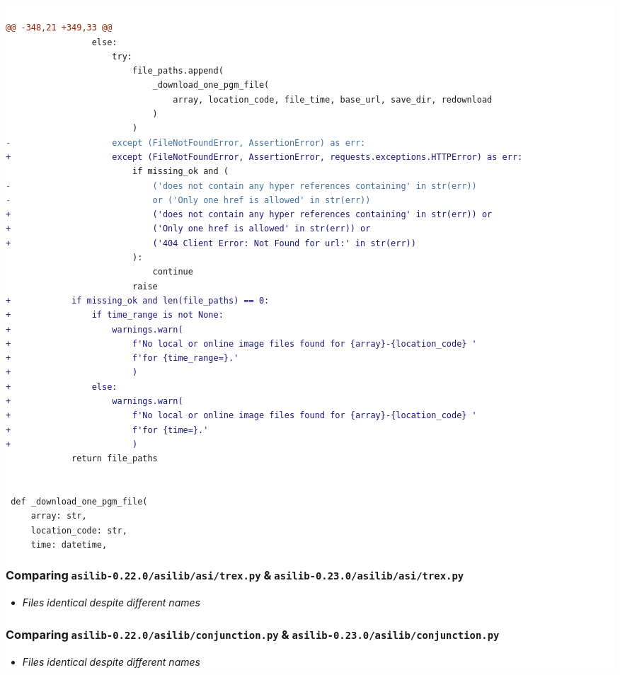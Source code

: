 ```diff
 
@@ -348,21 +349,33 @@
                 else:
                     try:
                         file_paths.append(
                             _download_one_pgm_file(
                                 array, location_code, file_time, base_url, save_dir, redownload
                             )
                         )
-                    except (FileNotFoundError, AssertionError) as err:
+                    except (FileNotFoundError, AssertionError, requests.exceptions.HTTPError) as err:
                         if missing_ok and (
-                            ('does not contain any hyper references containing' in str(err))
-                            or ('Only one href is allowed' in str(err))
+                            ('does not contain any hyper references containing' in str(err)) or
+                            ('Only one href is allowed' in str(err)) or
+                            ('404 Client Error: Not Found for url:' in str(err))
                         ):
                             continue
                         raise
+            if missing_ok and len(file_paths) == 0:
+                if time_range is not None:
+                    warnings.warn(
+                        f'No local or online image files found for {array}-{location_code} '
+                        f'for {time_range=}.'
+                        )
+                else:
+                    warnings.warn(
+                        f'No local or online image files found for {array}-{location_code} '
+                        f'for {time=}.'
+                        )
             return file_paths
 
 
 def _download_one_pgm_file(
     array: str,
     location_code: str,
     time: datetime,
```

### Comparing `asilib-0.22.0/asilib/asi/trex.py` & `asilib-0.23.0/asilib/asi/trex.py`

 * *Files identical despite different names*

### Comparing `asilib-0.22.0/asilib/conjunction.py` & `asilib-0.23.0/asilib/conjunction.py`

 * *Files identical despite different names*
